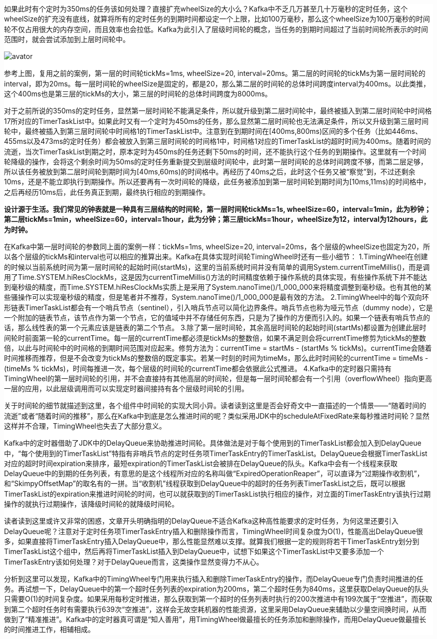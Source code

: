 
如果此时有个定时为350ms的任务该如何处理？直接扩充wheelSize的大小么？Kafka中不乏几万甚至几十万毫秒的定时任务，这个wheelSize的扩充没有底线，就算将所有的定时任务的到期时间都设定一个上限，比如100万毫秒，那么这个wheelSize为100万毫秒的时间轮不仅占用很大的内存空间，而且效率也会拉低。Kafka为此引入了层级时间轮的概念，当任务的到期时间超过了当前时间轮所表示的时间范围时，就会尝试添加到上层时间轮中。

![avator](https://img-blog.csdn.net/20180614194206760?watermark/2/text/aHR0cHM6Ly9ibG9nLmNzZG4ubmV0L3UwMTMyNTY4MTY=/font/5a6L5L2T/fontsize/400/fill/I0JBQkFCMA==/dissolve/70)

 参考上图，复用之前的案例，第一层的时间轮tickMs=1ms, wheelSize=20, interval=20ms。第二层的时间轮的tickMs为第一层时间轮的interval，即为20ms。每一层时间轮的wheelSize是固定的，都是20，那么第二层的时间轮的总体时间跨度interval为400ms。以此类推，这个400ms也是第三层的tickMs的大小，第三层的时间轮的总体时间跨度为8000ms。

对于之前所说的350ms的定时任务，显然第一层时间轮不能满足条件，所以就升级到第二层时间轮中，最终被插入到第二层时间轮中时间格17所对应的TimerTaskList中。如果此时又有一个定时为450ms的任务，那么显然第二层时间轮也无法满足条件，所以又升级到第三层时间轮中，最终被插入到第三层时间轮中时间格1的TimerTaskList中。注意到在到期时间在[400ms,800ms)区间的多个任务（比如446ms、455ms以及473ms的定时任务）都会被放入到第三层时间轮的时间格1中，时间格1对应的TimerTaskList的超时时间为400ms。随着时间的流逝，当次TimerTaskList到期之时，原本定时为450ms的任务还剩下50ms的时间，还不能执行这个任务的到期操作。这里就有一个时间轮降级的操作，会将这个剩余时间为50ms的定时任务重新提交到层级时间轮中，此时第一层时间轮的总体时间跨度不够，而第二层足够，所以该任务被放到第二层时间轮到期时间为[40ms,60ms)的时间格中。再经历了40ms之后，此时这个任务又被“察觉”到，不过还剩余10ms，还是不能立即执行到期操作。所以还要再有一次时间轮的降级，此任务被添加到第一层时间轮到期时间为[10ms,11ms)的时间格中，之后再经历10ms后，此任务真正到期，最终执行相应的到期操作。

**设计源于生活。我们常见的钟表就是一种具有三层结构的时间轮，第一层时间轮tickMs=1s, wheelSize=60，interval=1min，此为秒钟；第二层tickMs=1min，wheelSize=60，interval=1hour，此为分钟；第三层tickMs=1hour，wheelSize为12，interval为12hours，此为时钟。**

在Kafka中第一层时间轮的参数同上面的案例一样：tickMs=1ms, wheelSize=20, interval=20ms，各个层级的wheelSize也固定为20，所以各个层级的tickMs和interval也可以相应的推算出来。Kafka在具体实现时间轮TimingWheel时还有一些小细节：
1.TimingWheel在创建的时候以当前系统时间为第一层时间轮的起始时间(startMs)，这里的当前系统时间并没有简单的调用System.currentTimeMillis()，而是调用了Time.SYSTEM.hiResClockMs，这是因为currentTimeMillis()方法的时间精度依赖于操作系统的具体实现，有些操作系统下并不能达到毫秒级的精度，而Time.SYSTEM.hiResClockMs实质上是采用了System.nanoTime()/1_000_000来将精度调整到毫秒级。也有其他的某些骚操作可以实现毫秒级的精度，但是笔者并不推荐，System.nanoTime()/1_000_000是最有效的方法。
2.TimingWheel中的每个双向环形链表TimerTaskList都会有一个哨兵节点（sentinel），引入哨兵节点可以简化边界条件。哨兵节点也称为哑元节点（dummy node），它是一个附加的链表节点，该节点作为第一个节点，它的值域中并不存储任何东西，只是为了操作的方便而引入的。如果一个链表有哨兵节点的话，那么线性表的第一个元素应该是链表的第二个节点。
3.除了第一层时间轮，其余高层时间轮的起始时间(startMs)都设置为创建此层时间轮时前面第一轮的currentTime。每一层的currentTime都必须是tickMs的整数倍，如果不满足则会将currentTime修剪为tickMs的整数倍，以此与时间轮中的时间格的到期时间范围对应起来。修剪方法为：currentTime = startMs - (startMs % tickMs)。currentTime会随着时间推移而推荐，但是不会改变为tickMs的整数倍的既定事实。若某一时刻的时间为timeMs，那么此时时间轮的currentTime = timeMs - (timeMs % tickMs)，时间每推进一次，每个层级的时间轮的currentTime都会依据此公式推进。
4.Kafka中的定时器只需持有TimingWheel的第一层时间轮的引用，并不会直接持有其他高层的时间轮，但是每一层时间轮都会有一个引用（overflowWheel）指向更高一层的应用，以此层级调用而可以实现定时器间接持有各个层级时间轮的引用。

关于时间轮的细节就描述到这里，各个组件中时间轮的实现大同小异。读者读到这里是否会好奇文中一直描述的一个情景——“随着时间的流逝”或者“随着时间的推移”，那么在Kafka中到底是怎么推进时间的呢？类似采用JDK中的scheduleAtFixedRate来每秒推进时间轮？显然这样并不合理，TimingWheel也失去了大部分意义。

Kafka中的定时器借助了JDK中的DelayQueue来协助推进时间轮。具体做法是对于每个使用到的TimerTaskList都会加入到DelayQueue中，“每个使用到的TimerTaskList”特指有非哨兵节点的定时任务项TimerTaskEntry的TimerTaskList。DelayQueue会根据TimerTaskList对应的超时时间expiration来排序，最短expiration的TimerTaskList会被排在DelayQueue的队头。Kafka中会有一个线程来获取DelayQueue中的到期的任务列表，有意思的是这个线程所对应的名称叫做“ExpiredOperationReaper”，可以直译为“过期操作收割机”，和“SkimpyOffsetMap”的取名有的一拼。当“收割机”线程获取到DelayQueue中的超时的任务列表TimerTaskList之后，既可以根据TimerTaskList的expiration来推进时间轮的时间，也可以就获取到的TimerTaskList执行相应的操作，对立面的TimerTaskEntry该执行过期操作的就执行过期操作，该降级时间轮的就降级时间轮。

读者读到这里或许又非常的困惑，文章开头明确指明的DelayQueue不适合Kafka这种高性能要求的定时任务，为何这里还要引入DelayQueue呢？注意对于定时任务项TimerTaskEntry插入和删除操作而言，TimingWheel时间复杂度为O(1)，性能高出DelayQueue很多，如果直接将TimerTaskEntry插入DelayQueue中，那么性能显然难以支撑。就算我们根据一定的规则将若干TimerTaskEntry划分到TimerTaskList这个组中，然后再将TimerTaskList插入到DelayQueue中，试想下如果这个TimerTaskList中又要多添加一个TimerTaskEntry该如何处理？对于DelayQueue而言，这类操作显然变得力不从心。

分析到这里可以发现，Kafka中的TimingWheel专门用来执行插入和删除TimerTaskEntry的操作，而DelayQueue专门负责时间推进的任务。再试想一下，DelayQueue中的第一个超时任务列表的expiration为200ms，第二个超时任务为840ms，这里获取DelayQueue的队头只需要O(1)的时间复杂度。如果采用每秒定时推进，那么获取到第一个超时的任务列表时执行的200次推进中有199次属于“空推进”，而获取到第二个超时任务时有需要执行639次“空推进”，这样会无故空耗机器的性能资源，这里采用DelayQueue来辅助以少量空间换时间，从而做到了“精准推进”。Kafka中的定时器真可谓是“知人善用”，用TimingWheel做最擅长的任务添加和删除操作，而用DelayQueue做最擅长的时间推进工作，相辅相成。




